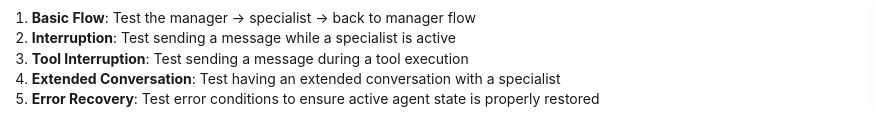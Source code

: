 1. **Basic Flow**: Test the manager -> specialist -> back to manager flow
2. **Interruption**: Test sending a message while a specialist is active
3. **Tool Interruption**: Test sending a message during a tool execution
4. **Extended Conversation**: Test having an extended conversation with a specialist
5. **Error Recovery**: Test error conditions to ensure active agent state is properly restored 